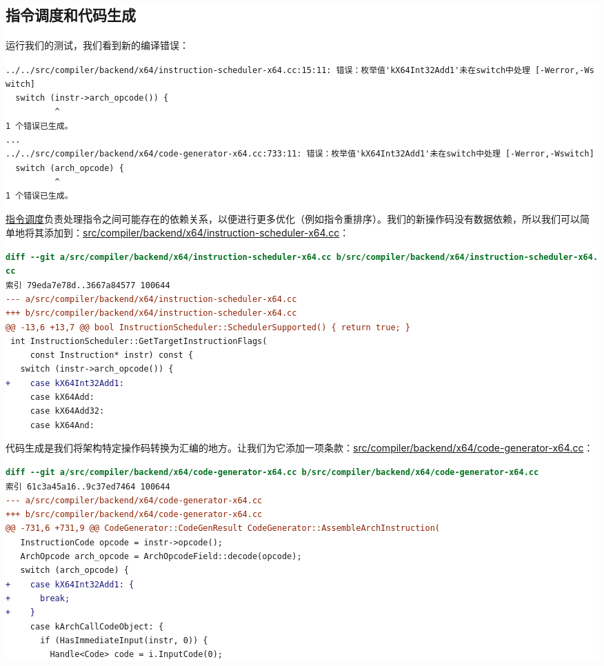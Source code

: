 ## 指令调度和代码生成

运行我们的测试，我们看到新的编译错误：

```
../../src/compiler/backend/x64/instruction-scheduler-x64.cc:15:11: 错误：枚举值'kX64Int32Add1'未在switch中处理 [-Werror,-Wswitch]
  switch (instr->arch_opcode()) {
          ^
1 个错误已生成。
...
../../src/compiler/backend/x64/code-generator-x64.cc:733:11: 错误：枚举值'kX64Int32Add1'未在switch中处理 [-Werror,-Wswitch]
  switch (arch_opcode) {
          ^
1 个错误已生成。
```

[指令调度](https://en.wikipedia.org/wiki/Instruction_scheduling)负责处理指令之间可能存在的依赖关系，以便进行更多优化（例如指令重排序）。我们的新操作码没有数据依赖，所以我们可以简单地将其添加到：[src/compiler/backend/x64/instruction-scheduler-x64.cc](https://cs.chromium.org/chromium/src/v8/src/compiler/backend/x64/instruction-scheduler-x64.cc)：

```diff
diff --git a/src/compiler/backend/x64/instruction-scheduler-x64.cc b/src/compiler/backend/x64/instruction-scheduler-x64.cc
索引 79eda7e78d..3667a84577 100644
--- a/src/compiler/backend/x64/instruction-scheduler-x64.cc
+++ b/src/compiler/backend/x64/instruction-scheduler-x64.cc
@@ -13,6 +13,7 @@ bool InstructionScheduler::SchedulerSupported() { return true; }
 int InstructionScheduler::GetTargetInstructionFlags(
     const Instruction* instr) const {
   switch (instr->arch_opcode()) {
+    case kX64Int32Add1:
     case kX64Add:
     case kX64Add32:
     case kX64And:
```

代码生成是我们将架构特定操作码转换为汇编的地方。让我们为它添加一项条款：[src/compiler/backend/x64/code-generator-x64.cc](https://cs.chromium.org/chromium/src/v8/src/compiler/backend/x64/code-generator-x64.cc)：

```diff
diff --git a/src/compiler/backend/x64/code-generator-x64.cc b/src/compiler/backend/x64/code-generator-x64.cc
索引 61c3a45a16..9c37ed7464 100644
--- a/src/compiler/backend/x64/code-generator-x64.cc
+++ b/src/compiler/backend/x64/code-generator-x64.cc
@@ -731,6 +731,9 @@ CodeGenerator::CodeGenResult CodeGenerator::AssembleArchInstruction(
   InstructionCode opcode = instr->opcode();
   ArchOpcode arch_opcode = ArchOpcodeField::decode(opcode);
   switch (arch_opcode) {
+    case kX64Int32Add1: {
+      break;
+    }
     case kArchCallCodeObject: {
       if (HasImmediateInput(instr, 0)) {
         Handle<Code> code = i.InputCode(0);
```
